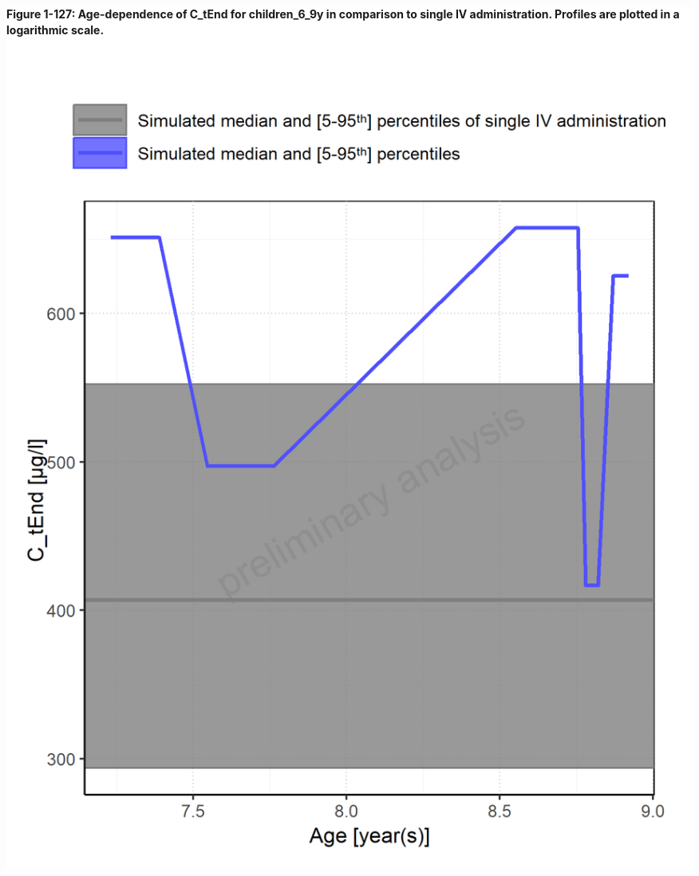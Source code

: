 

**Figure 1-127: Age-dependence of C_tEnd for children_6_9y in comparison to single IV administration. Profiles are plotted in a logarithmic scale.**


<br>
<br>


<a id="figure-1-128"></a>

![](PKAnalysis/132_pk_parameters_Organism_Age_C_tEnd.png)
